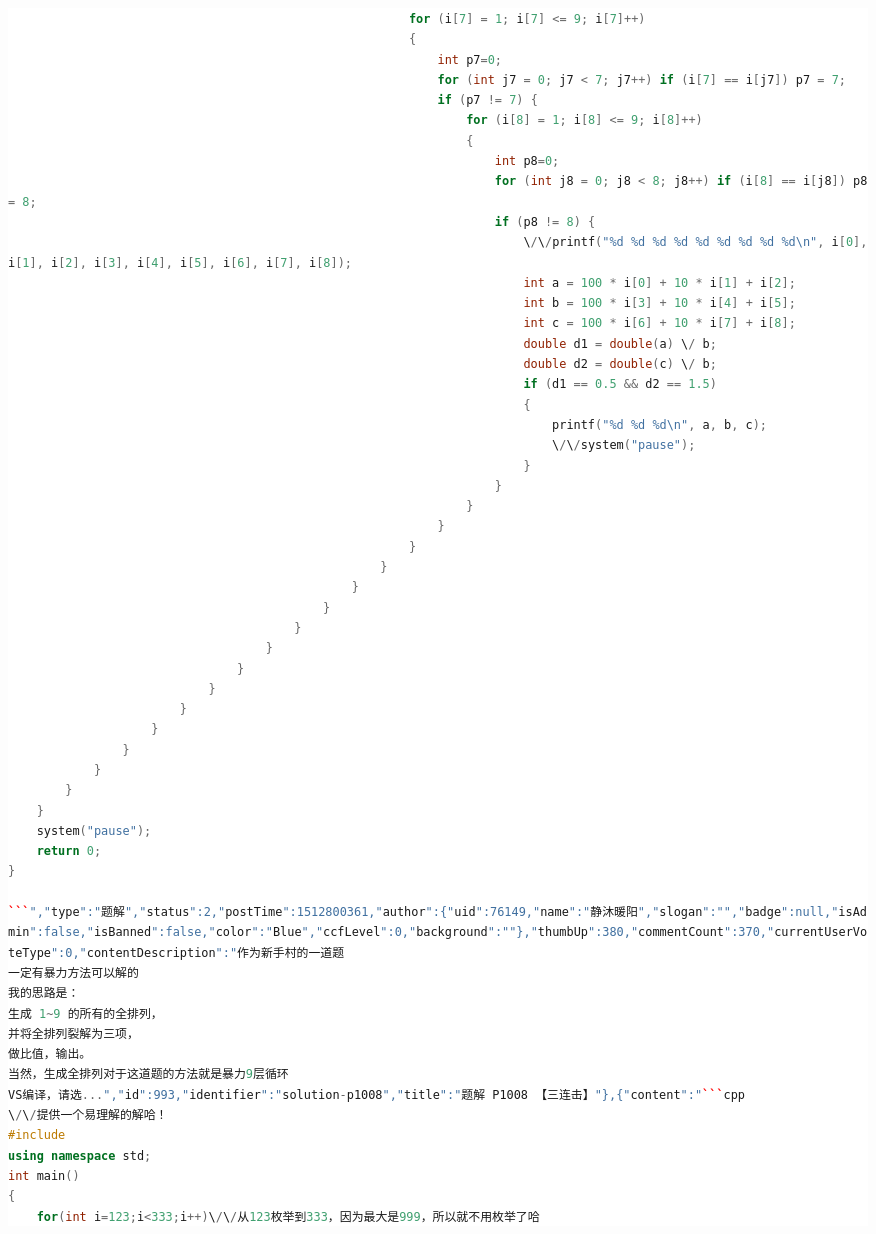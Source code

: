```cpp
                                                        for (i[7] = 1; i[7] <= 9; i[7]++)
                                                        {
                                                            int p7=0;
                                                            for (int j7 = 0; j7 < 7; j7++) if (i[7] == i[j7]) p7 = 7;
                                                            if (p7 != 7) {
                                                                for (i[8] = 1; i[8] <= 9; i[8]++)
                                                                {
                                                                    int p8=0;
                                                                    for (int j8 = 0; j8 < 8; j8++) if (i[8] == i[j8]) p8 = 8;
                                                                    if (p8 != 8) {
                                                                        \/\/printf("%d %d %d %d %d %d %d %d %d\n", i[0], i[1], i[2], i[3], i[4], i[5], i[6], i[7], i[8]);
                                                                        int a = 100 * i[0] + 10 * i[1] + i[2];
                                                                        int b = 100 * i[3] + 10 * i[4] + i[5];
                                                                        int c = 100 * i[6] + 10 * i[7] + i[8];
                                                                        double d1 = double(a) \/ b;
                                                                        double d2 = double(c) \/ b;
                                                                        if (d1 == 0.5 && d2 == 1.5)
                                                                        {
                                                                            printf("%d %d %d\n", a, b, c);
                                                                            \/\/system("pause");
                                                                        }
                                                                    }
                                                                }
                                                            }
                                                        }
                                                    }
                                                }
                                            }
                                        }
                                    }
                                }
                            }
                        }
                    }
                }
            }
        }
    }
    system("pause");
    return 0;
}

```","type":"题解","status":2,"postTime":1512800361,"author":{"uid":76149,"name":"静沐暖阳","slogan":"","badge":null,"isAdmin":false,"isBanned":false,"color":"Blue","ccfLevel":0,"background":""},"thumbUp":380,"commentCount":370,"currentUserVoteType":0,"contentDescription":"作为新手村的一道题
一定有暴力方法可以解的
我的思路是：
生成 1~9 的所有的全排列，
并将全排列裂解为三项，
做比值，输出。
当然，生成全排列对于这道题的方法就是暴力9层循环
VS编译，请选...","id":993,"identifier":"solution-p1008","title":"题解 P1008 【三连击】"},{"content":"```cpp
\/\/提供一个易理解的解哈！
#include
using namespace std;
int main()
{
    for(int i=123;i<333;i++)\/\/从123枚举到333，因为最大是999，所以就不用枚举了哈
```